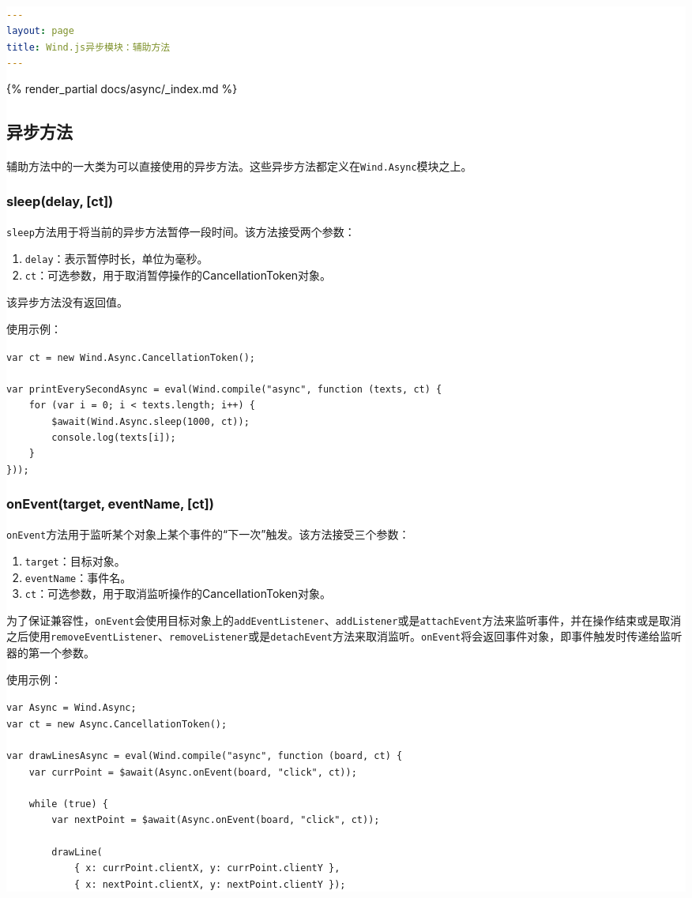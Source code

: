 ```yaml
---
layout: page
title: Wind.js异步模块：辅助方法
---
```


{% render_partial docs/async/_index.md %}

## 异步方法

辅助方法中的一大类为可以直接使用的异步方法。这些异步方法都定义在`Wind.Async`模块之上。

### sleep(delay, [ct])

`sleep`方法用于将当前的异步方法暂停一段时间。该方法接受两个参数：

1. `delay`：表示暂停时长，单位为毫秒。
2. `ct`：可选参数，用于取消暂停操作的CancellationToken对象。

该异步方法没有返回值。

使用示例：

    var ct = new Wind.Async.CancellationToken();

    var printEverySecondAsync = eval(Wind.compile("async", function (texts, ct) {
        for (var i = 0; i < texts.length; i++) {
            $await(Wind.Async.sleep(1000, ct));
            console.log(texts[i]);
        }
    }));

### onEvent(target, eventName, [ct])

`onEvent`方法用于监听某个对象上某个事件的“下一次”触发。该方法接受三个参数：

1. `target`：目标对象。
2. `eventName`：事件名。
3. `ct`：可选参数，用于取消监听操作的CancellationToken对象。

为了保证兼容性，`onEvent`会使用目标对象上的`addEventListener`、`addListener`或是`attachEvent`方法来监听事件，并在操作结束或是取消之后使用`removeEventListener`、`removeListener`或是`detachEvent`方法来取消监听。`onEvent`将会返回事件对象，即事件触发时传递给监听器的第一个参数。

使用示例：

    var Async = Wind.Async;
    var ct = new Async.CancellationToken();

    var drawLinesAsync = eval(Wind.compile("async", function (board, ct) {
        var currPoint = $await(Async.onEvent(board, "click", ct));

        while (true) {
            var nextPoint = $await(Async.onEvent(board, "click", ct));
            
            drawLine(
                { x: currPoint.clientX, y: currPoint.clientY },
                { x: nextPoint.clientX, y: nextPoint.clientY });
                